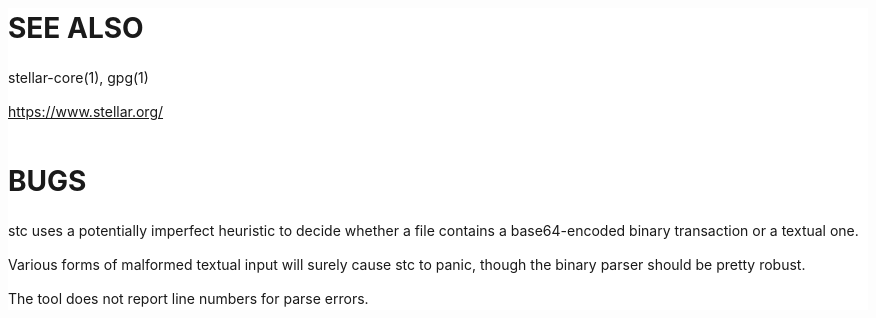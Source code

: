 # SEE ALSO

stellar-core(1), gpg(1)

<https://www.stellar.org/>

# BUGS

stc uses a potentially imperfect heuristic to decide whether a file
contains a base64-encoded binary transaction or a textual one.

Various forms of malformed textual input will surely cause stc to
panic, though the binary parser should be pretty robust.

The tool does not report line numbers for parse errors.
